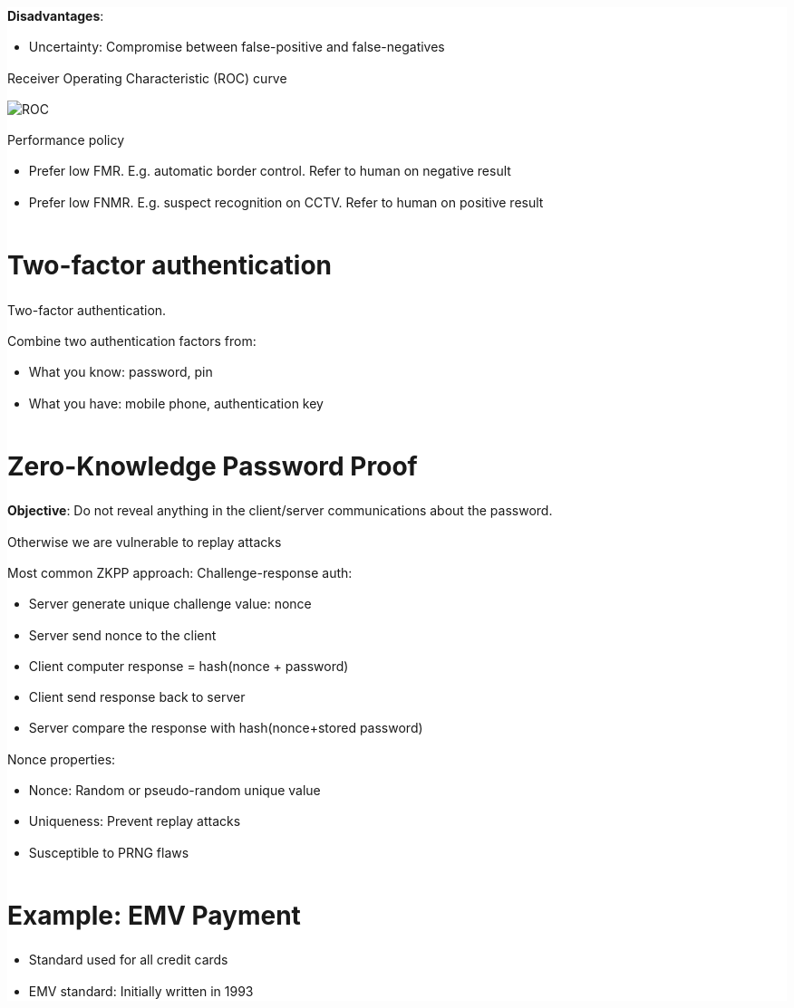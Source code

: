 **Disadvantages**:

-   Uncertainty: Compromise between false-positive and false-negatives

Receiver Operating Characteristic (ROC) curve

![ROC](/img/Year_2/Networks_and_Systems/Security/ID+Auth/ROC.webp)

Performance policy

-   Prefer low FMR. E.g. automatic border control. Refer to human on
    negative result

-   Prefer low FNMR. E.g. suspect recognition on CCTV. Refer to human on
    positive result

# Two-factor authentication

Two-factor authentication.

Combine two authentication factors from:

-   What you know: password, pin

-   What you have: mobile phone, authentication key

# Zero-Knowledge Password Proof

**Objective**: Do not reveal anything in the client/server
communications about the password.

Otherwise we are vulnerable to replay attacks

Most common ZKPP approach: Challenge-response auth:

-   Server generate unique challenge value: nonce

-   Server send nonce to the client

-   Client computer response = hash(nonce + password)

-   Client send response back to server

-   Server compare the response with hash(nonce+stored password)

Nonce properties:

-   Nonce: Random or pseudo-random unique value

-   Uniqueness: Prevent replay attacks

-   Susceptible to PRNG flaws

# Example: EMV Payment

-   Standard used for all credit cards

-   EMV standard: Initially written in 1993
